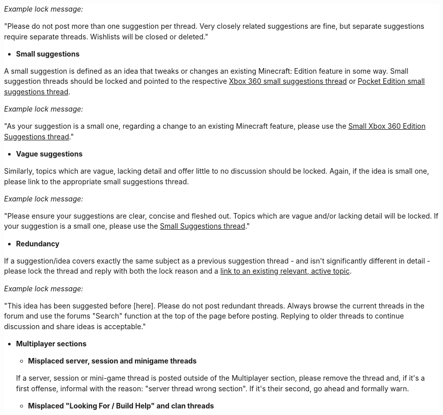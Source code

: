   *Example lock message:*
  
  "Please do not post more than one suggestion per thread. Very closely related suggestions are fine, but separate
suggestions require separate threads. Wishlists will be closed or deleted."

  - **Small suggestions**

  A small suggestion is defined as an idea that tweaks or changes an existing Minecraft: Edition feature in some way.
Small suggestion threads should be locked and pointed to the respective
[Xbox 360 small suggestions thread](http://www.minecraftforum.net/topic/1690852-) or
[Pocket Edition small suggestions thread](http://www.minecraftforum.net/topic/1690834-).

  *Example lock message:*
  
  "As your suggestion is a small one, regarding a change to an existing Minecraft feature, please use the 
[Small Xbox 360 Edition Suggestions thread](http://www.minecraftforum.net/topic/1690852-)."

  - **Vague suggestions**

  Similarly, topics which are vague, lacking detail and offer little to no discussion should be locked. Again,
if the idea is small one, please link to the appropriate small suggestions thread.

  *Example lock message:*
  
  "Please ensure your suggestions are clear, concise and fleshed out. Topics which are vague and/or lacking detail
will be locked. If your suggestion is a small one, please use the 
[Small Suggestions thread](http://www.minecraftforum.net/topic/654104-)."

  - **Redundancy**

  If a suggestion/idea covers exactly the same subject as a previous suggestion thread - and isn't significantly
different in detail - please lock the thread and reply with both the lock reason and a
[link to an existing relevant, active topic](http://www.minecraftforum.net/topic/1665843-).

  *Example lock message:*
  
  "This idea has been suggested before [here]. Please do not post redundant threads. Always browse the current threads
in the forum and use the forums "Search" function at the top of the page before posting. Replying to older threads to
continue discussion and share ideas is acceptable."

* __Multiplayer sections__

  - **Misplaced server, session and minigame threads**
  
  If a server, session or mini-game thread is posted outside of the Multiplayer section, please remove the thread
and, if it's a first offense, informal with the reason: "server thread wrong section". If it's their second, go
ahead and formally warn.

  - **Misplaced "Looking For / Build Help" and clan threads**
